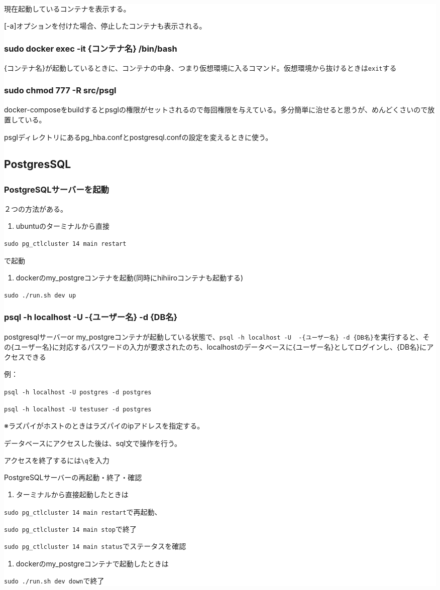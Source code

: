 現在起動しているコンテナを表示する。

 [-a]オプションを付けた場合、停止したコンテナも表示される。

### sudo docker exec -it {コンテナ名} /bin/bash

{コンテナ名}が起動しているときに、コンテナの中身、つまり仮想環境に入るコマンド。仮想環境から抜けるときは`exit`する

### sudo chmod 777 -R src/psgl

docker-composeをbuildするとpsglの権限がセットされるので毎回権限を与えている。多分簡単に治せると思うが、めんどくさいので放置している。

psglディレクトリにあるpg_hba.confとpostgresql.confの設定を変えるときに使う。

## PostgresSQL

### PostgreSQLサーバーを起動

２つの方法がある。

1. ubuntuのターミナルから直接

`sudo pg_ctlcluster 14 main restart`

で起動

1. dockerのmy_postgreコンテナを起動(同時にhihiiroコンテナも起動する)

`sudo ./run.sh dev up`

### psql -h localhost -U  -{ユーザー名} -d {DB名}

postgresqlサーバーor my_postgreコンテナが起動している状態で、`psql -h localhost -U  -{ユーザー名} -d {DB名}`を実行すると、その{ユーザー名}に対応するパスワードの入力が要求されたのち、localhostのデータベースに{ユーザー名}としてログインし、{DB名}にアクセスできる

例：

`psql -h localhost -U postgres -d postgres`

`psql -h localhost -U testuser -d postgres`

※ラズパイがホストのときはラズパイのipアドレスを指定する。

データベースにアクセスした後は、sql文で操作を行う。

アクセスを終了するには`\q`を入力

PostgreSQLサーバーの再起動・終了・確認

1. ターミナルから直接起動したときは

`sudo pg_ctlcluster 14 main restart`で再起動、

`sudo pg_ctlcluster 14 main stop`で終了

`sudo pg_ctlcluster 14 main status`でステータスを確認

1. dockerのmy_postgreコンテナで起動したときは

`sudo ./run.sh dev down`で終了
